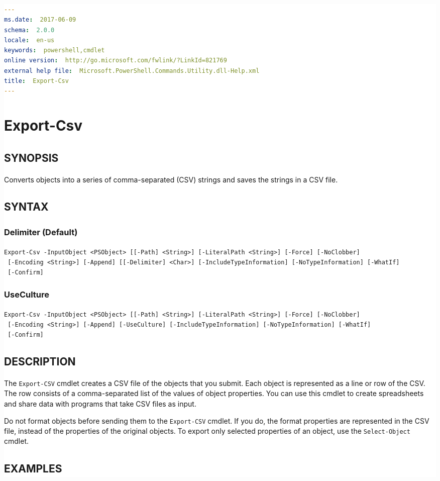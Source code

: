 ```yaml
---
ms.date:  2017-06-09
schema:  2.0.0
locale:  en-us
keywords:  powershell,cmdlet
online version:  http://go.microsoft.com/fwlink/?LinkId=821769
external help file:  Microsoft.PowerShell.Commands.Utility.dll-Help.xml
title:  Export-Csv
---
```


# Export-Csv

## SYNOPSIS
Converts objects into a series of comma-separated (CSV) strings and saves the strings in a CSV file.

## SYNTAX

### Delimiter (Default)
```
Export-Csv -InputObject <PSObject> [[-Path] <String>] [-LiteralPath <String>] [-Force] [-NoClobber]
 [-Encoding <String>] [-Append] [[-Delimiter] <Char>] [-IncludeTypeInformation] [-NoTypeInformation] [-WhatIf]
 [-Confirm]
```

### UseCulture
```
Export-Csv -InputObject <PSObject> [[-Path] <String>] [-LiteralPath <String>] [-Force] [-NoClobber]
 [-Encoding <String>] [-Append] [-UseCulture] [-IncludeTypeInformation] [-NoTypeInformation] [-WhatIf]
 [-Confirm]
```

## DESCRIPTION
The `Export-CSV` cmdlet creates a CSV file of the objects that you submit.
Each object is represented as a line or row of the CSV.
The row consists of a comma-separated list of the values of object properties.
You can use this cmdlet to create spreadsheets and share data with programs that take CSV files as input.

Do not format objects before sending them to the `Export-CSV` cmdlet.
If you do, the format properties are represented in the CSV file, instead of the properties of the original objects.
To export only selected properties of an object, use the `Select-Object` cmdlet.

## EXAMPLES

